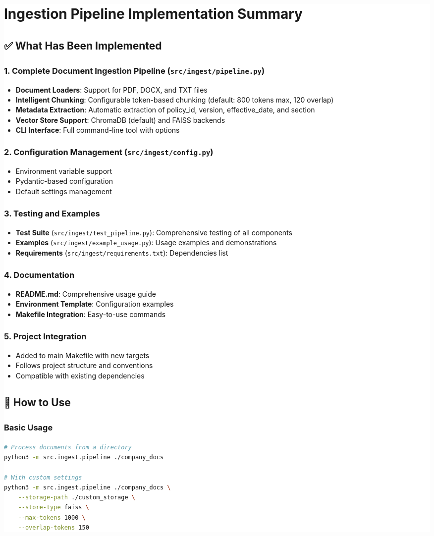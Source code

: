 # Ingestion Pipeline Implementation Summary

## ✅ What Has Been Implemented

### 1. Complete Document Ingestion Pipeline (`src/ingest/pipeline.py`)
- **Document Loaders**: Support for PDF, DOCX, and TXT files
- **Intelligent Chunking**: Configurable token-based chunking (default: 800 tokens max, 120 overlap)
- **Metadata Extraction**: Automatic extraction of policy_id, version, effective_date, and section
- **Vector Store Support**: ChromaDB (default) and FAISS backends
- **CLI Interface**: Full command-line tool with options

### 2. Configuration Management (`src/ingest/config.py`)
- Environment variable support
- Pydantic-based configuration
- Default settings management

### 3. Testing and Examples
- **Test Suite** (`src/ingest/test_pipeline.py`): Comprehensive testing of all components
- **Examples** (`src/ingest/example_usage.py`): Usage examples and demonstrations
- **Requirements** (`src/ingest/requirements.txt`): Dependencies list

### 4. Documentation
- **README.md**: Comprehensive usage guide
- **Environment Template**: Configuration examples
- **Makefile Integration**: Easy-to-use commands

### 5. Project Integration
- Added to main Makefile with new targets
- Follows project structure and conventions
- Compatible with existing dependencies

## 🚀 How to Use

### Basic Usage
```bash
# Process documents from a directory
python3 -m src.ingest.pipeline ./company_docs

# With custom settings
python3 -m src.ingest.pipeline ./company_docs \
    --storage-path ./custom_storage \
    --store-type faiss \
    --max-tokens 1000 \
    --overlap-tokens 150
```
